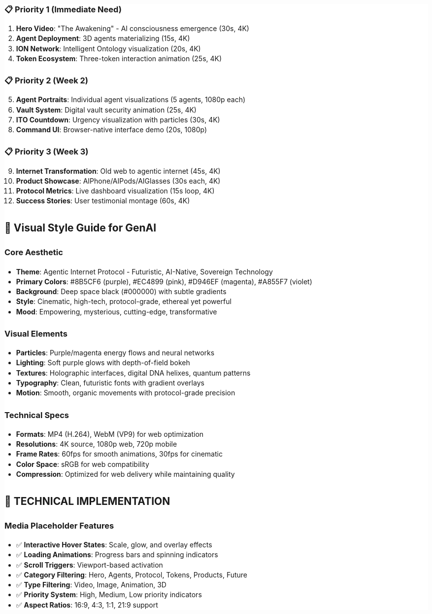 ### 📋 **Priority 1 (Immediate Need)**
1. **Hero Video**: "The Awakening" - AI consciousness emergence (30s, 4K)
2. **Agent Deployment**: 3D agents materializing (15s, 4K)
3. **ION Network**: Intelligent Ontology visualization (20s, 4K)
4. **Token Ecosystem**: Three-token interaction animation (25s, 4K)

### 📋 **Priority 2 (Week 2)**
5. **Agent Portraits**: Individual agent visualizations (5 agents, 1080p each)
6. **Vault System**: Digital vault security animation (25s, 4K)
7. **ITO Countdown**: Urgency visualization with particles (30s, 4K)
8. **Command UI**: Browser-native interface demo (20s, 1080p)

### 📋 **Priority 3 (Week 3)**
9. **Internet Transformation**: Old web to agentic internet (45s, 4K)
10. **Product Showcase**: AIPhone/AIPods/AIGlasses (30s each, 4K)
11. **Protocol Metrics**: Live dashboard visualization (15s loop, 4K)
12. **Success Stories**: User testimonial montage (60s, 4K)

## 🎨 **Visual Style Guide for GenAI**

### **Core Aesthetic**
- **Theme**: Agentic Internet Protocol - Futuristic, AI-Native, Sovereign Technology
- **Primary Colors**: #8B5CF6 (purple), #EC4899 (pink), #D946EF (magenta), #A855F7 (violet)
- **Background**: Deep space black (#000000) with subtle gradients
- **Style**: Cinematic, high-tech, protocol-grade, ethereal yet powerful
- **Mood**: Empowering, mysterious, cutting-edge, transformative

### **Visual Elements**
- **Particles**: Purple/magenta energy flows and neural networks
- **Lighting**: Soft purple glows with depth-of-field bokeh
- **Textures**: Holographic interfaces, digital DNA helixes, quantum patterns
- **Typography**: Clean, futuristic fonts with gradient overlays
- **Motion**: Smooth, organic movements with protocol-grade precision

### **Technical Specs**
- **Formats**: MP4 (H.264), WebM (VP9) for web optimization
- **Resolutions**: 4K source, 1080p web, 720p mobile
- **Frame Rates**: 60fps for smooth animations, 30fps for cinematic
- **Color Space**: sRGB for web compatibility
- **Compression**: Optimized for web delivery while maintaining quality

## 🔧 **TECHNICAL IMPLEMENTATION**

### **Media Placeholder Features**
- ✅ **Interactive Hover States**: Scale, glow, and overlay effects
- ✅ **Loading Animations**: Progress bars and spinning indicators
- ✅ **Scroll Triggers**: Viewport-based activation
- ✅ **Category Filtering**: Hero, Agents, Protocol, Tokens, Products, Future
- ✅ **Type Filtering**: Video, Image, Animation, 3D
- ✅ **Priority System**: High, Medium, Low priority indicators
- ✅ **Aspect Ratios**: 16:9, 4:3, 1:1, 21:9 support
